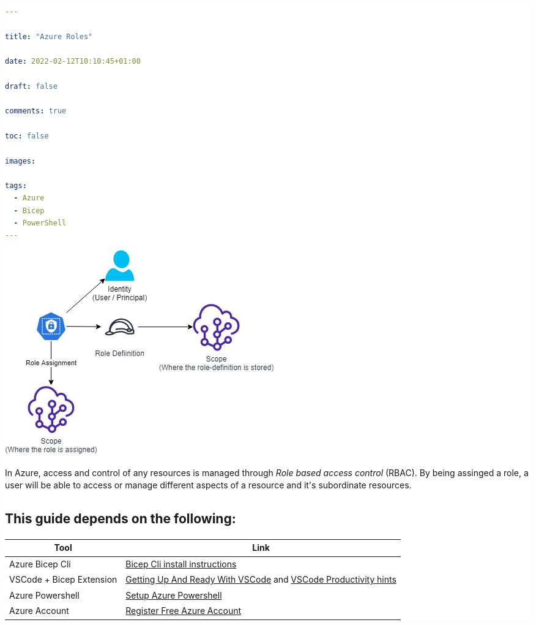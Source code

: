 ```yaml
--- 

title: "Azure Roles" 

date: 2022-02-12T10:10:45+01:00 

draft: false

comments: true 

toc: false

images:

tags:
  - Azure
  - Bicep
  - PowerShell
--- 
```


![roles.png](roles.png)

In Azure, access and control of any resources is managed through *Role based access control* (RBAC). By being assinged a role, a user will be able to access or manage different aspects of a resource and it's subordinate resources.

## This guide depends on the following:

|Tool | Link |
| ----------- | ----------- |
|Azure Bicep Cli | [Bicep Cli install instructions](https://docs.microsoft.com/en-us/azure/azure-resource-manager/bicep/install)|
|VSCode + Bicep Extension | [Getting Up And Ready With VSCode](/blog/posts/gettingupandreadywithvscode/) and [VSCode Productivity hints](/blog/posts/vscodeproductivity/)|
|Azure Powershell | [Setup Azure Powershell ](/blog/posts/setupazpowershell/)|
|Azure Account | [Register Free Azure Account ](/blog/posts/registerfreeazureaccount/)|
